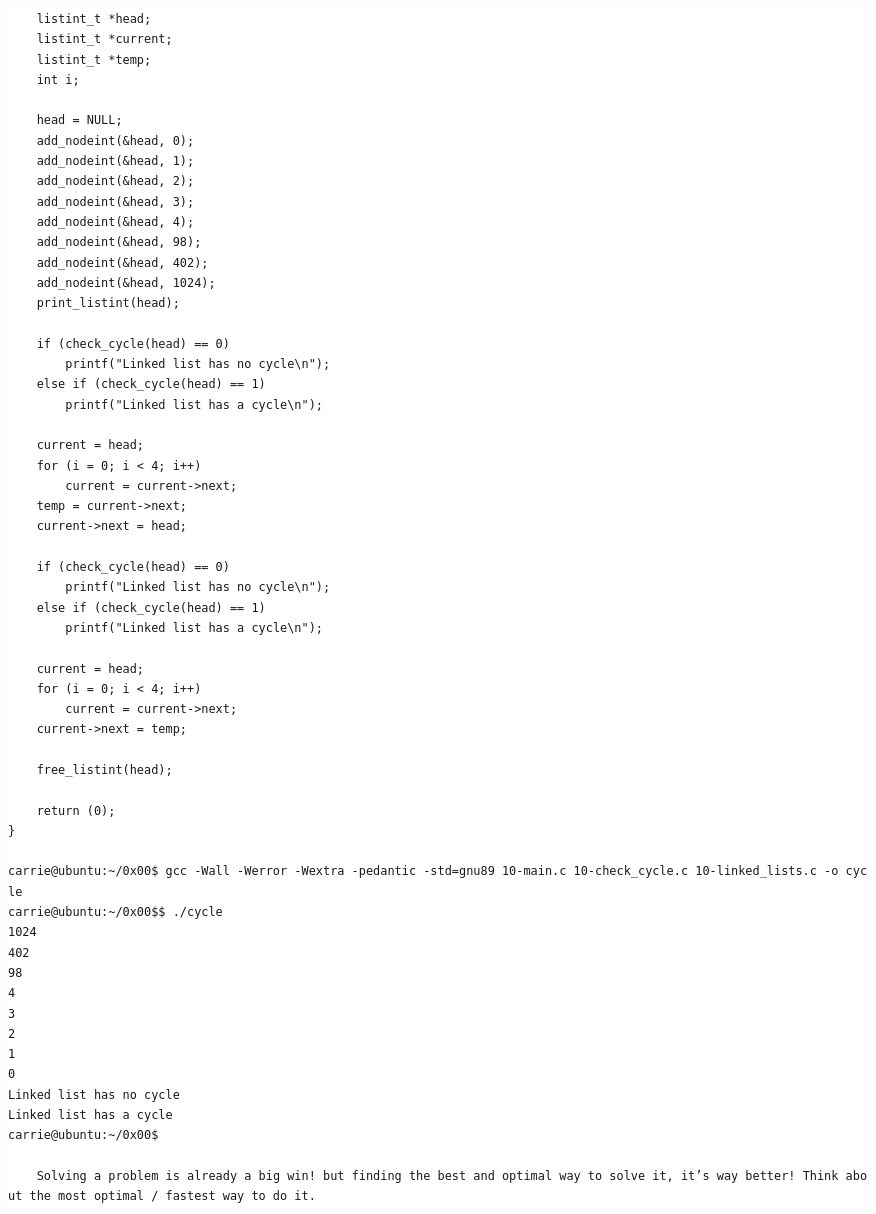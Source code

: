 ```
    listint_t *head;
    listint_t *current;
    listint_t *temp;
    int i;

    head = NULL;
    add_nodeint(&head, 0);
    add_nodeint(&head, 1);
    add_nodeint(&head, 2);
    add_nodeint(&head, 3);
    add_nodeint(&head, 4);
    add_nodeint(&head, 98);
    add_nodeint(&head, 402);
    add_nodeint(&head, 1024);
    print_listint(head);

    if (check_cycle(head) == 0)
        printf("Linked list has no cycle\n");
    else if (check_cycle(head) == 1)
        printf("Linked list has a cycle\n");

    current = head;
    for (i = 0; i < 4; i++)
        current = current->next;
    temp = current->next;
    current->next = head;

    if (check_cycle(head) == 0)
        printf("Linked list has no cycle\n");
    else if (check_cycle(head) == 1)
        printf("Linked list has a cycle\n");

    current = head;
    for (i = 0; i < 4; i++)
        current = current->next;
    current->next = temp;

    free_listint(head);

    return (0);
}

carrie@ubuntu:~/0x00$ gcc -Wall -Werror -Wextra -pedantic -std=gnu89 10-main.c 10-check_cycle.c 10-linked_lists.c -o cycle
carrie@ubuntu:~/0x00$$ ./cycle 
1024
402
98
4
3
2
1
0
Linked list has no cycle
Linked list has a cycle
carrie@ubuntu:~/0x00$

    Solving a problem is already a big win! but finding the best and optimal way to solve it, it’s way better! Think about the most optimal / fastest way to do it.
```
